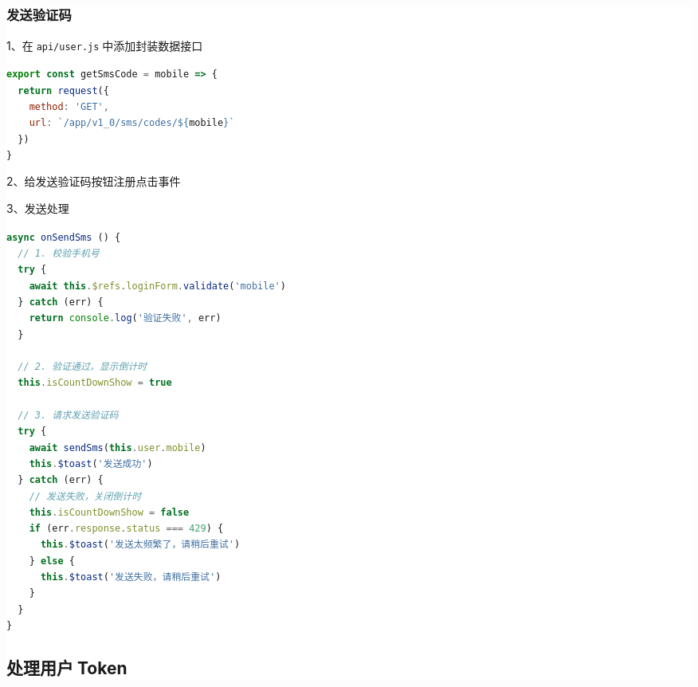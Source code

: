 ### 发送验证码

1、在 `api/user.js` 中添加封装数据接口

```javascript
export const getSmsCode = mobile => {
  return request({
    method: 'GET',
    url: `/app/v1_0/sms/codes/${mobile}`
  })
}
```

2、给发送验证码按钮注册点击事件

3、发送处理

```javascript
async onSendSms () {
  // 1. 校验手机号
  try {
    await this.$refs.loginForm.validate('mobile')
  } catch (err) {
    return console.log('验证失败', err)
  }

  // 2. 验证通过，显示倒计时
  this.isCountDownShow = true

  // 3. 请求发送验证码
  try {
    await sendSms(this.user.mobile)
    this.$toast('发送成功')
  } catch (err) {
    // 发送失败，关闭倒计时
    this.isCountDownShow = false
    if (err.response.status === 429) {
      this.$toast('发送太频繁了，请稍后重试')
    } else {
      this.$toast('发送失败，请稍后重试')
    }
  }
}
```

## 处理用户 Token
